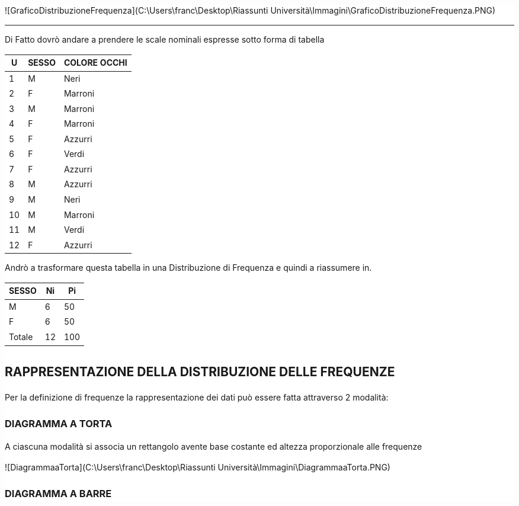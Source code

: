 ![GraficoDistribuzioneFrequenza](C:\Users\franc\Desktop\Riassunti Università\Immagini\GraficoDistribuzioneFrequenza.PNG)

<hr>

Di Fatto dovrò andare a prendere le scale nominali espresse sotto forma di tabella

| **U** | **SESSO** | COLORE OCCHI |
| ----- | --------- | ------------ |
| 1     | M         | Neri         |
| 2     | F         | Marroni      |
| 3     | M         | Marroni      |
| 4     | F         | Marroni      |
| 5     | F         | Azzurri      |
| 6     | F         | Verdi        |
| 7     | F         | Azzurri      |
| 8     | M         | Azzurri      |
| 9     | M         | Neri         |
| 10    | M         | Marroni      |
| 11    | M         | Verdi        |
| 12    | F         | Azzurri      |

 Andrò a trasformare questa tabella in una Distribuzione di Frequenza e quindi a riassumere in.

| SESSO  | Ni   | Pi   |
| ------ | ---- | ---- |
| M      | 6    | 50   |
| F      | 6    | 50   |
| Totale | 12   | 100  |



## RAPPRESENTAZIONE DELLA DISTRIBUZIONE DELLE FREQUENZE 

Per la definizione di frequenze la rappresentazione dei dati può essere fatta attraverso 2 modalità:

### DIAGRAMMA A TORTA

A ciascuna modalità si associa un rettangolo avente base costante ed altezza proporzionale alle frequenze

![DiagrammaaTorta](C:\Users\franc\Desktop\Riassunti Università\Immagini\DiagrammaaTorta.PNG)

### DIAGRAMMA A BARRE
